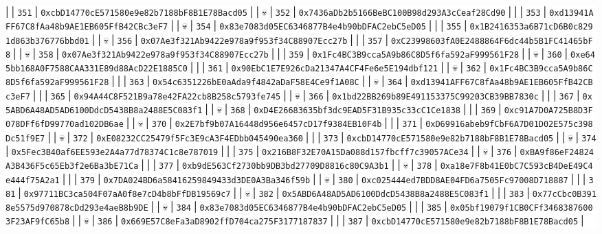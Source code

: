 |  | `351` | `0xcbD14770cE571580e9e82b7188bF8B1E78Bacd05` |
| 💀 | `352` | `0x7436aDb2b5166BeBC100B98d293A3cCeaf28Cd90` |
|  | `353` | `0xd13941AFF67C8fAa48b9AE1EB605FfB42CBc3eF7` |
| 💀 | `354` | `0x83e7083d05EC6346877B4e4b90bDFAC2ebC5eD05` |
|  | `355` | `0x1B2416353a6B71cD6B0c8291d863b376776bbd01` |
| 💀 | `356` | `0x07Ae3f321Ab9422e978a9f953f34C88907Ecc27b` |
|  | `357` | `0xC23998603fA0E2488864F6dc44b5B1FC41465bF8` |
| 💀 | `358` | `0x07Ae3f321Ab9422e978a9f953f34C88907Ecc27b` |
|  | `359` | `0x1Fc4BC3B9cca5A9b86C8D5f6fa592aF999561F28` |
| 💀 | `360` | `0xe645bb168A0F7588CAA331E89d88AcD22E1885C0` |
|  | `361` | `0x90EbC1E7E926cDa21347A4CF4Fe6e5E194dbf121` |
| 💀 | `362` | `0x1Fc4BC3B9cca5A9b86C8D5f6fa592aF999561F28` |
|  | `363` | `0x54c6351226bE0aAda9f4842aDaF58E4Ce9f1A08C` |
| 💀 | `364` | `0xd13941AFF67C8fAa48b9AE1EB605FfB42CBc3eF7` |
|  | `365` | `0x94A44C8F521B9a78e42FA22cb8B258c5793fe745` |
| 💀 | `366` | `0x1bd22BB269b89E491153375C99203CB39BB7830c` |
|  | `367` | `0x5ABD6A48AD5AD6100DdcD5438B8a2488E5C083f1` |
| 💀 | `368` | `0xD4E26683635bf3dc9EAD5F31B935c33cC1Ce1838` |
|  | `369` | `0xc91A7D0A725B8D3F078DFf6fD99770ad102DB6ae` |
| 💀 | `370` | `0x2E7bf9b07A16448d956e6457cD17f9384EB10F4b` |
|  | `371` | `0xD69916abeb9fCbF6A7D01D02E575c398Dc51f9E7` |
| 💀 | `372` | `0xE08232CC25479f5Fc3E9cA3F4EDbb045490ea360` |
|  | `373` | `0xcbD14770cE571580e9e82b7188bF8B1E78Bacd05` |
| 💀 | `374` | `0x5Fec3B40af6EE593e2A4a77d78374C1c8e787019` |
|  | `375` | `0x216B8F32E70A15Da088d157fbcff7c39057ACe34` |
| 💀 | `376` | `0xBA9f86eF24824A3B436F5c65Eb3f2e6Ba3bE71Ca` |
|  | `377` | `0xb9dE563Cf2730bb9DB3bd27709D8816c80C9A3b1` |
| 💀 | `378` | `0xa18e7F8b41E0bC7C593cB4DeE49C4e444f75A2a1` |
|  | `379` | `0x7DA024BD6a58416259849433d3DE0A3Ba346f59b` |
| 💀 | `380` | `0xc025444ed7BDD8AE04FD6a7505Fc97008D718887` |
|  | `381` | `0x97711BC3ca504F07aA0f8e7cD4b8bFfDB19569c7` |
| 💀 | `382` | `0x5ABD6A48AD5AD6100DdcD5438B8a2488E5C083f1` |
|  | `383` | `0x77cCbc0B3918e5575d970878cDd293e4aeB8b9DE` |
| 💀 | `384` | `0x83e7083d05EC6346877B4e4b90bDFAC2ebC5eD05` |
|  | `385` | `0x05bf19079f1CB0CFf34683876003F23AF9fC65b8` |
| 💀 | `386` | `0x669E57C8eFa3aD8902ffD704ca275F3177187837` |
|  | `387` | `0xcbD14770cE571580e9e82b7188bF8B1E78Bacd05` |